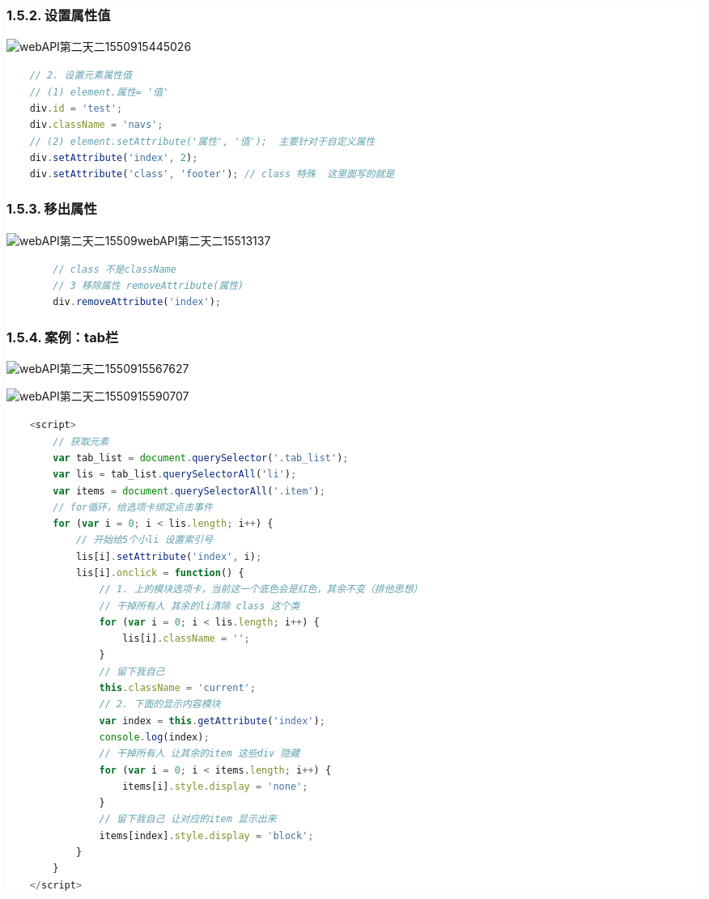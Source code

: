 

### 1.5.2. 设置属性值

![webAPI第二天二1550915445026](https://raw.githubusercontent.com/anchuanyuan/TuChuangForITX/main/image/202007/06/184031-755268.png)

```js
    // 2. 设置元素属性值
    // (1) element.属性= '值'
    div.id = 'test';
    div.className = 'navs';
    // (2) element.setAttribute('属性', '值');  主要针对于自定义属性
    div.setAttribute('index', 2);
    div.setAttribute('class', 'footer'); // class 特殊  这里面写的就是
```



### 1.5.3. 移出属性

![webAPI第二天二15509webAPI第二天二15513137](https://raw.githubusercontent.com/anchuanyuan/TuChuangForITX/main/image/202007/06/184357-423032.png)

```js
		// class 不是className
        // 3 移除属性 removeAttribute(属性)    
        div.removeAttribute('index');
```



### 1.5.4. 案例：tab栏
![webAPI第二天二1550915567627](https://raw.githubusercontent.com/anchuanyuan/TuChuangForITX/main/image/202007/06/184145-955905.png)

![webAPI第二天二1550915590707](https://raw.githubusercontent.com/anchuanyuan/TuChuangForITX/main/image/202007/06/184154-50206.png)

```js
    <script>
        // 获取元素
        var tab_list = document.querySelector('.tab_list');
        var lis = tab_list.querySelectorAll('li');
        var items = document.querySelectorAll('.item');
        // for循环，给选项卡绑定点击事件
        for (var i = 0; i < lis.length; i++) {
            // 开始给5个小li 设置索引号 
            lis[i].setAttribute('index', i);
            lis[i].onclick = function() {
                // 1. 上的模块选项卡，当前这一个底色会是红色，其余不变（排他思想）
                // 干掉所有人 其余的li清除 class 这个类
                for (var i = 0; i < lis.length; i++) {
                    lis[i].className = '';
                }
                // 留下我自己 
                this.className = 'current';
                // 2. 下面的显示内容模块
                var index = this.getAttribute('index');
                console.log(index);
                // 干掉所有人 让其余的item 这些div 隐藏
                for (var i = 0; i < items.length; i++) {
                    items[i].style.display = 'none';
                }
                // 留下我自己 让对应的item 显示出来
                items[index].style.display = 'block';
            }
        }
    </script>
```
